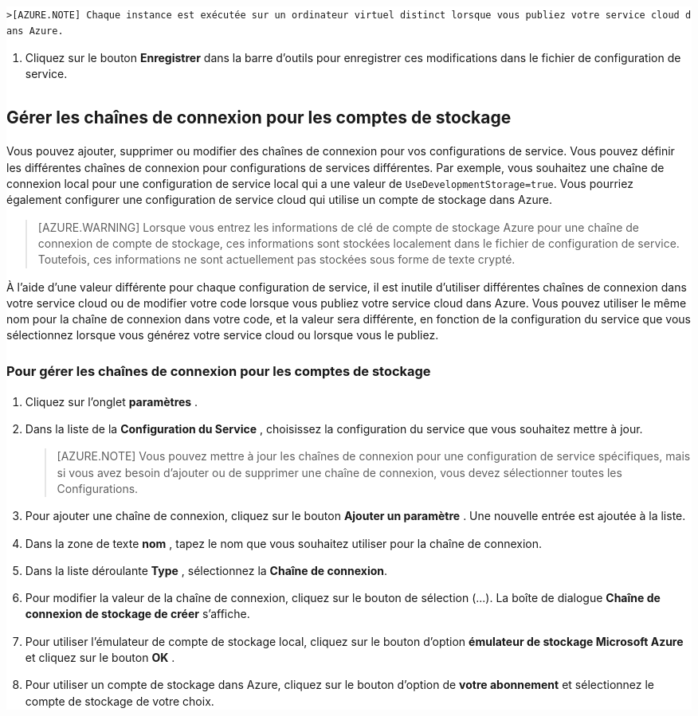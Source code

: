     >[AZURE.NOTE] Chaque instance est exécutée sur un ordinateur virtuel distinct lorsque vous publiez votre service cloud dans Azure.

1. Cliquez sur le bouton **Enregistrer** dans la barre d’outils pour enregistrer ces modifications dans le fichier de configuration de service.

## <a name="manage-connection-strings-for-storage-accounts"></a>Gérer les chaînes de connexion pour les comptes de stockage

Vous pouvez ajouter, supprimer ou modifier des chaînes de connexion pour vos configurations de service. Vous pouvez définir les différentes chaînes de connexion pour configurations de services différentes. Par exemple, vous souhaitez une chaîne de connexion local pour une configuration de service local qui a une valeur de `UseDevelopmentStorage=true`. Vous pourriez également configurer une configuration de service cloud qui utilise un compte de stockage dans Azure.

>[AZURE.WARNING] Lorsque vous entrez les informations de clé de compte de stockage Azure pour une chaîne de connexion de compte de stockage, ces informations sont stockées localement dans le fichier de configuration de service. Toutefois, ces informations ne sont actuellement pas stockées sous forme de texte crypté.

À l’aide d’une valeur différente pour chaque configuration de service, il est inutile d’utiliser différentes chaînes de connexion dans votre service cloud ou de modifier votre code lorsque vous publiez votre service cloud dans Azure. Vous pouvez utiliser le même nom pour la chaîne de connexion dans votre code, et la valeur sera différente, en fonction de la configuration du service que vous sélectionnez lorsque vous générez votre service cloud ou lorsque vous le publiez.

### <a name="to-manage-connection-strings-for-storage-accounts"></a>Pour gérer les chaînes de connexion pour les comptes de stockage

1. Cliquez sur l’onglet **paramètres** .

1. Dans la liste de la **Configuration du Service** , choisissez la configuration du service que vous souhaitez mettre à jour.

    >[AZURE.NOTE] Vous pouvez mettre à jour les chaînes de connexion pour une configuration de service spécifiques, mais si vous avez besoin d’ajouter ou de supprimer une chaîne de connexion, vous devez sélectionner toutes les Configurations.

1. Pour ajouter une chaîne de connexion, cliquez sur le bouton **Ajouter un paramètre** . Une nouvelle entrée est ajoutée à la liste.

1. Dans la zone de texte **nom** , tapez le nom que vous souhaitez utiliser pour la chaîne de connexion.

1. Dans la liste déroulante **Type** , sélectionnez la **Chaîne de connexion**.

1. Pour modifier la valeur de la chaîne de connexion, cliquez sur le bouton de sélection (...). La boîte de dialogue **Chaîne de connexion de stockage de créer** s’affiche.

1. Pour utiliser l’émulateur de compte de stockage local, cliquez sur le bouton d’option **émulateur de stockage Microsoft Azure** et cliquez sur le bouton **OK** .

1. Pour utiliser un compte de stockage dans Azure, cliquez sur le bouton d’option de **votre abonnement** et sélectionnez le compte de stockage de votre choix.
